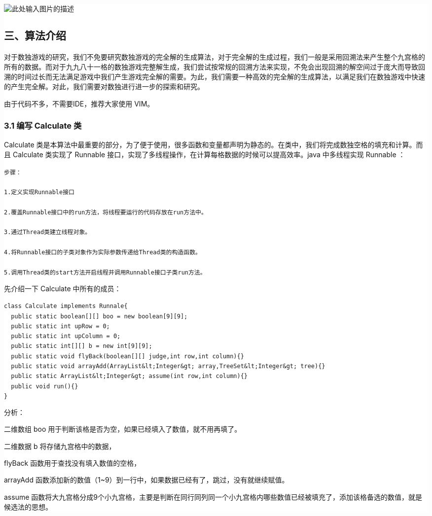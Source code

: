 ![此处输入图片的描述](https://dn-anything-about-doc.qbox.me/document-uid59274labid2323timestamp1479718578014.png)

## 三、算法介绍

对于数独游戏的研究，我们不免要研究数独游戏的完全解的生成算法，对于完全解的生成过程，我们一般是采用回溯法来产生整个九宫格的所有的数据。而对于九九八十一格的数独游戏完整解生成，我们尝试按常规的回溯方法来实现，不免会出现回溯的解空间过于庞大而导致回溯的时间过长而无法满足游戏中我们产生游戏完全解的需要。为此，我们需要一种高效的完全解的生成算法，以满足我们在数独游戏中快速的产生完全解。对此，我们需要对数独进行进一步的探索和研究。

由于代码不多，不需要IDE，推荐大家使用 VIM。

### 3.1 编写 Calculate 类

Calculate 类是本算法中最重要的部分，为了便于使用，很多函数和变量都声明为静态的。在类中，我们将完成数独空格的填充和计算。而且 Calculate 类实现了 Runnable 接口，实现了多线程操作，在计算每格数据的时候可以提高效率。java 中多线程实现 Runnable ：

```
步骤：

1.定义实现Runnable接口

2.覆盖Runnable接口中的run方法，将线程要运行的代码存放在run方法中。

3.通过Thread类建立线程对象。

4.将Runnable接口的子类对象作为实际参数传递给Thread类的构造函数。

5.调用Thread类的start方法开启线程并调用Runnable接口子类run方法。
```

先介绍一下 Calculate 中所有的成员：

```
class Calculate implements Runnale{
  public static boolean[][] boo = new boolean[9][9];
  public static int upRow = 0;
  public static int upColumn = 0;
  public static int[][] b = new int[9][9]; 
  public static void flyBack(boolean[][] judge,int row,int column){}
  public static void arrayAdd(ArrayList&lt;Integer&gt; array,TreeSet&lt;Integer&gt; tree){}
  public static ArrayList&lt;Integer&gt; assume(int row,int column){}
  public void run(){} 
}
```

分析：

二维数组 boo 用于判断该格是否为空，如果已经填入了数值，就不用再填了。

二维数据 b 将存储九宫格中的数据，

flyBack 函数用于查找没有填入数值的空格，

arrayAdd 函数添加新的数值（1~9）到一行中，如果数据已经有了，跳过，没有就继续赋值。

assume 函数将大九宫格分成9个小九宫格，主要是判断在同行同列同一个小九宫格内哪些数值已经被填充了，添加该格备选的数值，就是候选法的思想。
